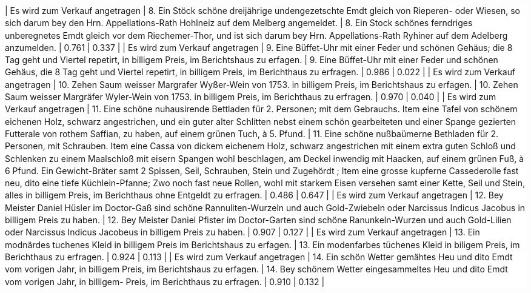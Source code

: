| Es wird zum Verkauf angetragen | 8. Ein St<span class="diff">ö</span>ck schöne d<span class="diff">reijäh</span>rige un<span class="diff">d</span>en<span class="diff">gez</span>ets<span class="diff">chte</span> Emdt gleich vo<span class="diff">n</span> Rie<span class="diff">p</span>er<span class="diff">en</span>-<span class="diff"> </span>o<span class="diff">de</span>r<span class="diff"> Wiesen</span>, s<span class="diff">o</span> sich darum bey<span class="diff"> den</span> Hrn. Appellations-Rath <span class="diff">Ho</span>h<span class="diff">l</span>ne<span class="diff">iz</span> auf dem <span class="diff">M</span>elberg an<span class="diff">ge</span>melde<span class="diff">t</span>. | 8. Ein St<span class="diff">o</span>ck schöne<span class="diff">s</span> <span class="diff">fern</span>drige<span class="diff">s</span> un<span class="diff">b</span>e<span class="diff">reg</span>net<span class="diff">e</span>s Emdt gleich vo<span class="diff">r dem</span> Rie<span class="diff">chem</span>er-<span class="diff">Th</span>or, <span class="diff">und i</span>s<span class="diff">t</span> sich darum bey Hrn. Appellations-Rath <span class="diff">Ry</span>h<span class="diff">i</span>ne<span class="diff">r</span> auf dem <span class="diff">Ad</span>elberg an<span class="diff">zu</span>melde<span class="diff">n</span>. | 0.761 | 0.337 |
| Es wird zum Verkauf angetragen | 9. Eine Büffet-Uhr mit einer Feder und schönen Gehäus<span class="diff">;</span> die 8 Tag geht und Viertel repetirt, in billigem Preis, im Bericht<span class="diff">s</span>haus zu erfagen. | 9. Eine Büffet-Uhr mit einer Feder und schönen Gehäus<span class="diff">,</span> die 8 Tag geht und Viertel repetirt, in billigem Preis, im Berichthaus zu erf<span class="diff">r</span>agen. | 0.986 | 0.022 |
| Es wird zum Verkauf angetragen | 10. Zehen Saum weisser Margr<span class="diff">a</span>fer Wy<span class="diff">ß</span>er-Wein von 1753. in billigem Preis, im Bericht<span class="diff">s</span>haus zu erfagen. | 10. Zehen Saum weisser Margr<span class="diff">ä</span>fer Wy<span class="diff">l</span>er-Wein von 1753. in billigem Preis, im Berichthaus zu erf<span class="diff">r</span>agen. | 0.970 | 0.040 |
| Es wird zum Verkauf angetragen | 11. Eine schöne nu<span class="diff">hausirend</span>e Bet<span class="diff">t</span>laden für 2. Personen; <span class="diff">mit dem Ge</span>b<span class="diff">rauchs</span>.<span class="diff"> Item eine Tafel von schönem eichenen Holz, schwarz angestrichen, und ein guter alter Schlitten nebst einem schön gearbeiteten und einer Spange gezierten Futterale von rothem Saffian, zu haben, auf einem grünen Tuch, à 5. Pfund.</span> | 11. Eine schöne nu<span class="diff">ßbaümern</span>e Bet<span class="diff">h</span>laden für 2. Personen<span class="diff">, mit Schrauben. Item eine Cassa von dickem eichenem Holz, schwarz angestrichen mit einem extra guten Schloß und Schlenken zu einem Maalschloß mit eisern Spangen wohl beschlagen, am Deckel inwendig mit Haacken, auf einem grünen Fuß, à 6 Pfund. Ein Gewicht-Bräter samt 2 Spissen, Seil, Schrauben, Stein und Zugehördt </span>; <span class="diff">Item eine grosse kupferne Cassederolle fast neu, dito eine tiefe Küchlein-Pfanne; Zwo noch fast neue Rollen, wohl mit starkem Eisen versehen samt einer Kette, Seil und Stein, alles in </span>b<span class="diff">illigem Preis, im Berichthaus ohne Entgeldt zu erfragen</span>. | 0.486 | 0.647 |
| Es wird zum Verkauf angetragen | 12. Bey Meister Daniel <span class="diff">Hü</span>s<span class="diff">l</span>er im Doctor-Ga<span class="diff">ß</span> sind schöne Rann<span class="diff">u</span>l<span class="diff">ite</span>n-Wurze<span class="diff">l</span>n und auch Gold-<span class="diff">Zw</span>ie<span class="diff">bel</span>n oder Narcissus Indicus Jacobus in billigem Preis zu haben. | 12. Bey Meister Daniel <span class="diff">Pfi</span>s<span class="diff">t</span>er im Doctor-Ga<span class="diff">rten</span> sind schöne Ran<span class="diff">u</span>n<span class="diff">ke</span>ln-Wurzen und auch Gold-<span class="diff">Lil</span>ien oder Narcissus Indicus Jacob<span class="diff">e</span>us in billigem Preis zu haben. | 0.907 | 0.127 |
| Es wird zum Verkauf angetragen | 13. Ein modn<span class="diff">ä</span>r<span class="diff">d</span>es t<span class="diff">u</span>chenes Kleid in bil<span class="diff">l</span>igem Preis im Bericht<span class="diff">s</span>haus zu erfagen. | 13. Ein mod<span class="diff">e</span>n<span class="diff">fa</span>r<span class="diff">b</span>es t<span class="diff">ü</span>chenes Kleid in biligem Preis<span class="diff">,</span> im Berichthaus zu erf<span class="diff">r</span>agen. | 0.924 | 0.113 |
| Es wird zum Verkauf angetragen | 14. <span class="diff">Ein</span> schön Wetter gem<span class="diff">äh</span>tes Heu und dito Emdt vom vorigen Jahr, in billigem Preis, im Bericht<span class="diff">s</span>haus zu erfagen. | 14. <span class="diff">Bey</span> schön<span class="diff">em</span> Wetter <span class="diff">ein</span>ge<span class="diff">sa</span>m<span class="diff">mel</span>tes Heu und dito Emdt vom vorigen Jahr, in billigem<span class="diff">-</span> Preis, im Berichthaus zu erf<span class="diff">r</span>agen. | 0.910 | 0.132 |